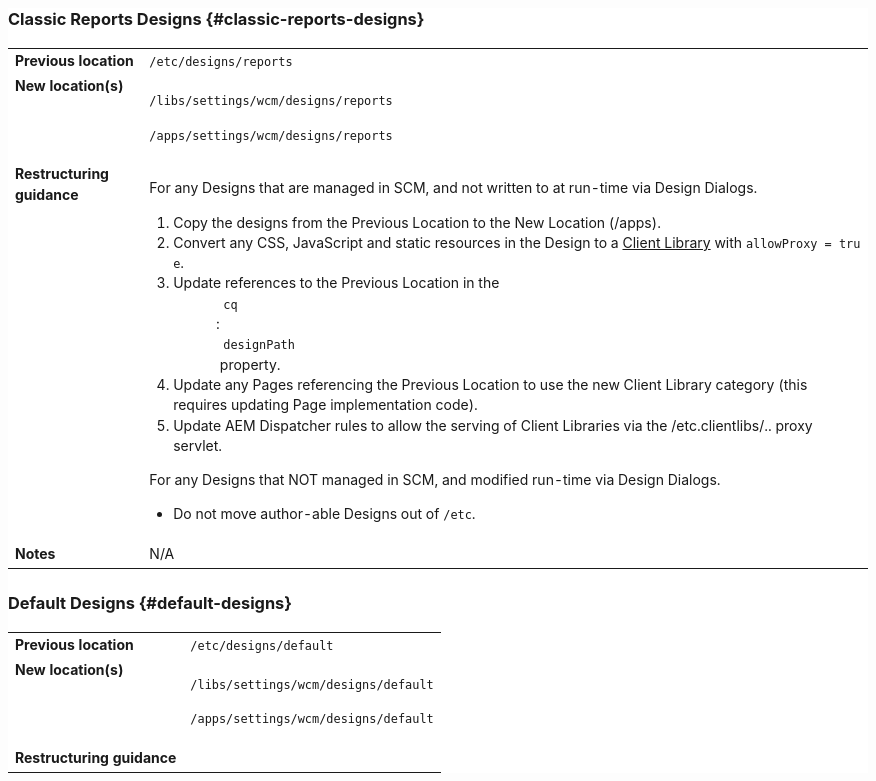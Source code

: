  </tbody>
</table>

### Classic Reports Designs {#classic-reports-designs}

<table>
 <tbody>
  <tr>
   <td><strong>Previous location</strong></td>
   <td><code>/etc/designs/reports</code></td>
  </tr>
  <tr>
   <td><strong>New location(s)</strong></td>
   <td><p><code>/libs/settings/wcm/designs/reports</code></p> <p><code>/apps/settings/wcm/designs/reports</code></p> </td>
  </tr>
  <tr>
   <td><strong>Restructuring guidance</strong></td>
   <td><p>For any Designs that are managed in SCM, and not written to at run-time via Design Dialogs.</p>
    <ol>
     <li>Copy the designs from the Previous Location to the New Location (/apps).</li>
     <li>Convert any CSS, JavaScript and static resources in the Design to a <a href="/help/sites-developing/clientlibs.md#creating-client-library-folders" target="_blank">Client Library</a> with <code>allowProxy = true</code>.</li>
     <li>Update references to the Previous Location in the
      <code>
       cq
      </code>:
      <code>
       designPath
      </code> property.</li>
     <li>Update any Pages referencing the Previous Location to use the new Client Library category (this requires updating Page implementation code).</li>
     <li>Update AEM Dispatcher rules to allow the serving of Client Libraries via the /etc.clientlibs/.. proxy servlet.</li>
    </ol> <p>For any Designs that NOT managed in SCM, and modified run-time via Design Dialogs.</p>
    <ul>
     <li>Do not move author-able Designs out of <code>/etc</code>.</li>
    </ul> </td>
  </tr>
  <tr>
   <td><strong>Notes</strong></td>
   <td>N/A</td>
  </tr>
 </tbody>
</table>

### Default Designs {#default-designs}

<table>
 <tbody>
  <tr>
   <td><strong>Previous location</strong></td>
   <td><code>/etc/designs/default</code></td>
  </tr>
  <tr>
   <td><strong>New location(s)</strong></td>
   <td><p><code>/libs/settings/wcm/designs/default</code></p> <p><code>/apps/settings/wcm/designs/default</code></p> </td>
  </tr>
  <tr>
   <td><strong>Restructuring guidance</strong></td>